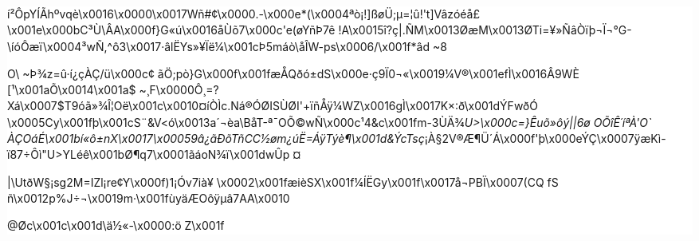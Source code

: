 í²ÔpYÍÃhºvqè\x0016\x0000\x0017Wñ#¢\x0000.-\x000e*(\x0004ªò¡!]ßøÜ;µ=¦û!'t]Vâzóéå£\x001e\x000bC³Ù\ÂA\x000f}G«ú\x0016åÙõ7\x000c'e(øYñÞ7ê !A\x0015î?ç|.ÑM\x0013ØæM\x0013ØTi=¥»ÑâÒïþ¬Ï¬°G-\íóÔæï\x0004³wÑ,^ô3\x0017·âlËYs»¥Ïë¼\x001cÞ5máò\åÎW-ps\x0006/\x001f*âd
~8</p><p>O\	~Þ¾z=û·í¿çÀÇ/ü\x000c¢
ãÖ;pò}G\x000f\x001fæÅQðó±dS\x000e·ç9Ï0¬«\x0019¼V®\x001efÌ\x0016Â9WÈ [¹\x001aÕ\x0014\x001a$
~¸F\x0000Ô¸=?Xá\x0007$T9óã»¾Î¦Oë\x001c\x0010¤íÒÌc.Ná®ÓØISÙØI'+ïñÅÿ¼WZ\x0016gÌ\x0017K×:ð\x001dÝFwðÓ	\x0005Cy\x001fþ\x001cS¨&V<ó\x0013a´¬èa\BåT-ª¯OÕ©wÑ\x000c¹4&c\x001fm-3ÙÄ¾*U>\x000c=}Êuõ»ôý||6ø	OÕîÊ´íªÀ'O`ÀÇOáÉ\x001bí«ô±nX\x0017\x00059â¿ãÐõTñCC½øm¿úË=ÁÿTýè¶\x001d&ÝcTsç*¡À§2V®Æ¶Ü´Á\x000f'þ\x000eÝÇ\x0007ÿæKì-ï87÷Ôì"U>YLéê\x001bØ¶q7\x0001ãáoN¾ï\x001dwÛp ¤</p><p>|\UtðW§¡sg2M=IZl¡re¢Y\x000f)1¡Óv7ià¥	\x0002\x001fæièSX\x001f¼ÍËGy\x001f\x0017å¬PBÏ\x0007(CQ
fS
ñ\x0012p%J÷¬\x0019m·\x001fùyäÆOôÿµâ7AA\x0010</p><p>@Øc\x001c\x001d\ä½«-\x0000:ö
Z\x001f
